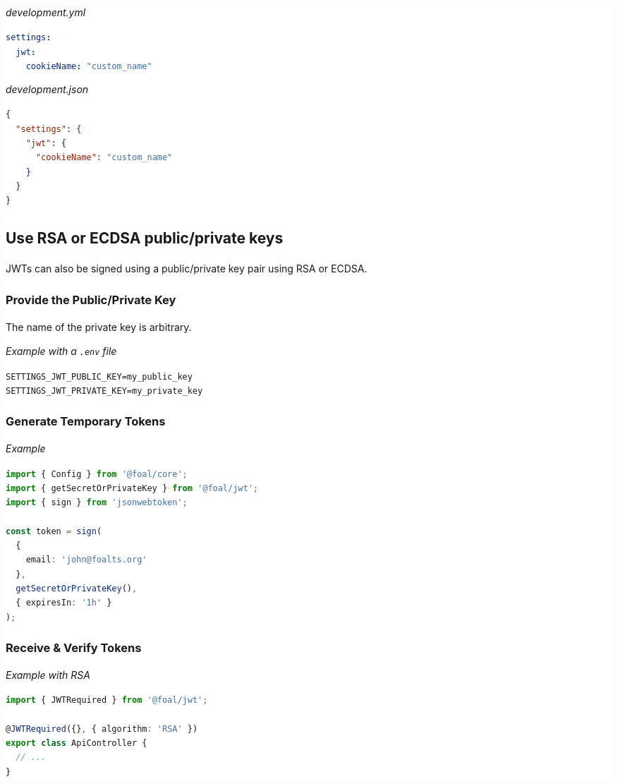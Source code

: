   *development.yml*
  ```yaml
  settings:
    jwt:
      cookieName: "custom_name"
  ```
  *development.json*
  ```json
  {
    "settings": {
      "jwt": {
        "cookieName": "custom_name"
      }
    }
  }
  ```


## Use RSA or ECDSA public/private keys

JWTs can also be signed using a public/private key pair using RSA or ECDSA.

### Provide the Public/Private Key

The name of the private key is arbitrary.

*Example with a `.env` file*
```
SETTINGS_JWT_PUBLIC_KEY=my_public_key
SETTINGS_JWT_PRIVATE_KEY=my_private_key
```

### Generate Temporary Tokens

*Example*
```typescript
import { Config } from '@foal/core';
import { getSecretOrPrivateKey } from '@foal/jwt';
import { sign } from 'jsonwebtoken';

const token = sign(
  {
    email: 'john@foalts.org'
  },
  getSecretOrPrivateKey(),
  { expiresIn: '1h' }
);
```

### Receive & Verify Tokens

*Example with RSA*
```typescript
import { JWTRequired } from '@foal/jwt';

@JWTRequired({}, { algorithm: 'RSA' })
export class ApiController {
  // ...
}

```
